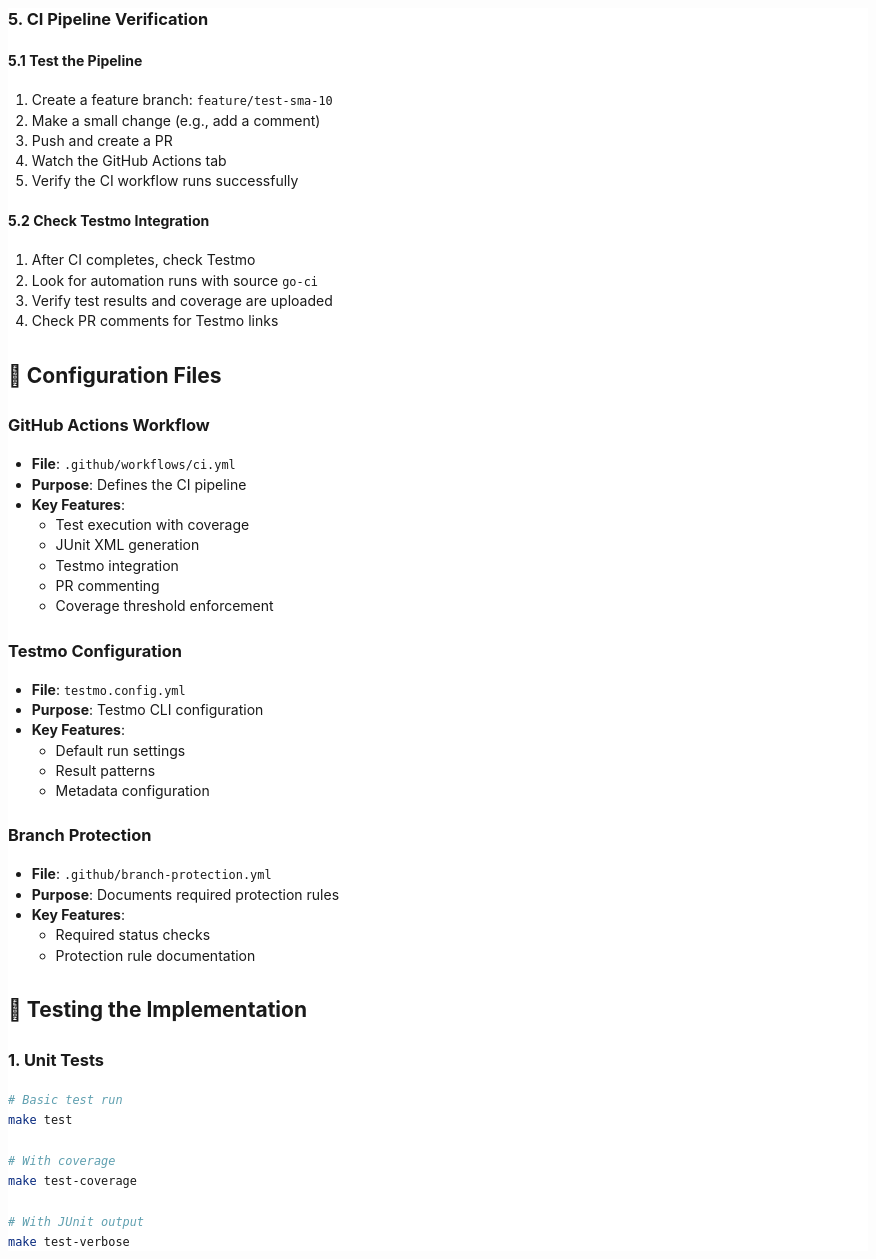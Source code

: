 ### 5. CI Pipeline Verification

#### 5.1 Test the Pipeline
1. Create a feature branch: `feature/test-sma-10`
2. Make a small change (e.g., add a comment)
3. Push and create a PR
4. Watch the GitHub Actions tab
5. Verify the CI workflow runs successfully

#### 5.2 Check Testmo Integration
1. After CI completes, check Testmo
2. Look for automation runs with source `go-ci`
3. Verify test results and coverage are uploaded
4. Check PR comments for Testmo links

## 🔧 Configuration Files

### GitHub Actions Workflow
- **File**: `.github/workflows/ci.yml`
- **Purpose**: Defines the CI pipeline
- **Key Features**:
  - Test execution with coverage
  - JUnit XML generation
  - Testmo integration
  - PR commenting
  - Coverage threshold enforcement

### Testmo Configuration
- **File**: `testmo.config.yml`
- **Purpose**: Testmo CLI configuration
- **Key Features**:
  - Default run settings
  - Result patterns
  - Metadata configuration

### Branch Protection
- **File**: `.github/branch-protection.yml`
- **Purpose**: Documents required protection rules
- **Key Features**:
  - Required status checks
  - Protection rule documentation

## 🧪 Testing the Implementation

### 1. Unit Tests
```bash
# Basic test run
make test

# With coverage
make test-coverage

# With JUnit output
make test-verbose
```
